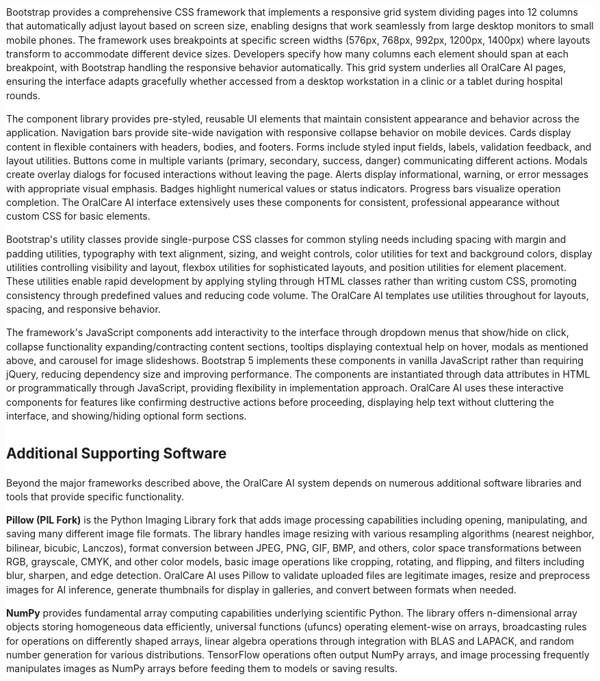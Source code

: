 Bootstrap provides a comprehensive CSS framework that implements a responsive grid system dividing pages into 12 columns that automatically adjust layout based on screen size, enabling designs that work seamlessly from large desktop monitors to small mobile phones. The framework uses breakpoints at specific screen widths (576px, 768px, 992px, 1200px, 1400px) where layouts transform to accommodate different device sizes. Developers specify how many columns each element should span at each breakpoint, with Bootstrap handling the responsive behavior automatically. This grid system underlies all OralCare AI pages, ensuring the interface adapts gracefully whether accessed from a desktop workstation in a clinic or a tablet during hospital rounds.

The component library provides pre-styled, reusable UI elements that maintain consistent appearance and behavior across the application. Navigation bars provide site-wide navigation with responsive collapse behavior on mobile devices. Cards display content in flexible containers with headers, bodies, and footers. Forms include styled input fields, labels, validation feedback, and layout utilities. Buttons come in multiple variants (primary, secondary, success, danger) communicating different actions. Modals create overlay dialogs for focused interactions without leaving the page. Alerts display informational, warning, or error messages with appropriate visual emphasis. Badges highlight numerical values or status indicators. Progress bars visualize operation completion. The OralCare AI interface extensively uses these components for consistent, professional appearance without custom CSS for basic elements.

Bootstrap's utility classes provide single-purpose CSS classes for common styling needs including spacing with margin and padding utilities, typography with text alignment, sizing, and weight controls, color utilities for text and background colors, display utilities controlling visibility and layout, flexbox utilities for sophisticated layouts, and position utilities for element placement. These utilities enable rapid development by applying styling through HTML classes rather than writing custom CSS, promoting consistency through predefined values and reducing code volume. The OralCare AI templates use utilities throughout for layouts, spacing, and responsive behavior.

The framework's JavaScript components add interactivity to the interface through dropdown menus that show/hide on click, collapse functionality expanding/contracting content sections, tooltips displaying contextual help on hover, modals as mentioned above, and carousel for image slideshows. Bootstrap 5 implements these components in vanilla JavaScript rather than requiring jQuery, reducing dependency size and improving performance. The components are instantiated through data attributes in HTML or programmatically through JavaScript, providing flexibility in implementation approach. OralCare AI uses these interactive components for features like confirming destructive actions before proceeding, displaying help text without cluttering the interface, and showing/hiding optional form sections.

## Additional Supporting Software

Beyond the major frameworks described above, the OralCare AI system depends on numerous additional software libraries and tools that provide specific functionality.

**Pillow (PIL Fork)** is the Python Imaging Library fork that adds image processing capabilities including opening, manipulating, and saving many different image file formats. The library handles image resizing with various resampling algorithms (nearest neighbor, bilinear, bicubic, Lanczos), format conversion between JPEG, PNG, GIF, BMP, and others, color space transformations between RGB, grayscale, CMYK, and other color models, basic image operations like cropping, rotating, and flipping, and filters including blur, sharpen, and edge detection. OralCare AI uses Pillow to validate uploaded files are legitimate images, resize and preprocess images for AI inference, generate thumbnails for display in galleries, and convert between formats when needed.

**NumPy** provides fundamental array computing capabilities underlying scientific Python. The library offers n-dimensional array objects storing homogeneous data efficiently, universal functions (ufuncs) operating element-wise on arrays, broadcasting rules for operations on differently shaped arrays, linear algebra operations through integration with BLAS and LAPACK, and random number generation for various distributions. TensorFlow operations often output NumPy arrays, and image processing frequently manipulates images as NumPy arrays before feeding them to models or saving results.
